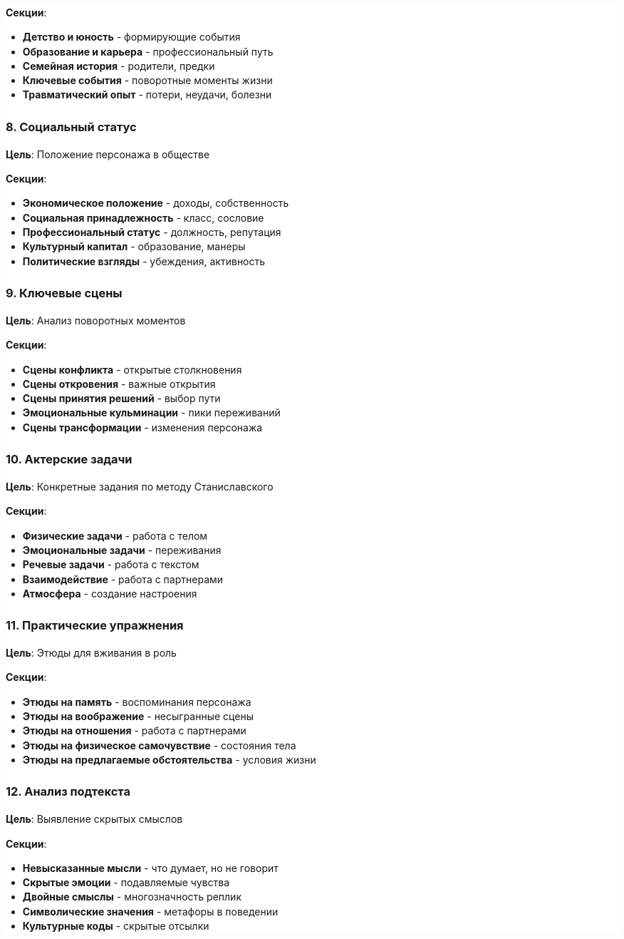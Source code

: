 **Секции**:
- **Детство и юность** - формирующие события
- **Образование и карьера** - профессиональный путь
- **Семейная история** - родители, предки
- **Ключевые события** - поворотные моменты жизни
- **Травматический опыт** - потери, неудачи, болезни

### 8. Социальный статус
**Цель**: Положение персонажа в обществе

**Секции**:
- **Экономическое положение** - доходы, собственность
- **Социальная принадлежность** - класс, сословие
- **Профессиональный статус** - должность, репутация
- **Культурный капитал** - образование, манеры
- **Политические взгляды** - убеждения, активность

### 9. Ключевые сцены
**Цель**: Анализ поворотных моментов

**Секции**:
- **Сцены конфликта** - открытые столкновения
- **Сцены откровения** - важные открытия
- **Сцены принятия решений** - выбор пути
- **Эмоциональные кульминации** - пики переживаний
- **Сцены трансформации** - изменения персонажа

### 10. Актерские задачи
**Цель**: Конкретные задания по методу Станиславского

**Секции**:
- **Физические задачи** - работа с телом
- **Эмоциональные задачи** - переживания
- **Речевые задачи** - работа с текстом
- **Взаимодействие** - работа с партнерами
- **Атмосфера** - создание настроения

### 11. Практические упражнения
**Цель**: Этюды для вживания в роль

**Секции**:
- **Этюды на память** - воспоминания персонажа
- **Этюды на воображение** - несыгранные сцены
- **Этюды на отношения** - работа с партнерами
- **Этюды на физическое самочувствие** - состояния тела
- **Этюды на предлагаемые обстоятельства** - условия жизни

### 12. Анализ подтекста
**Цель**: Выявление скрытых смыслов

**Секции**:
- **Невысказанные мысли** - что думает, но не говорит
- **Скрытые эмоции** - подавляемые чувства
- **Двойные смыслы** - многозначность реплик
- **Символические значения** - метафоры в поведении
- **Культурные коды** - скрытые отсылки

